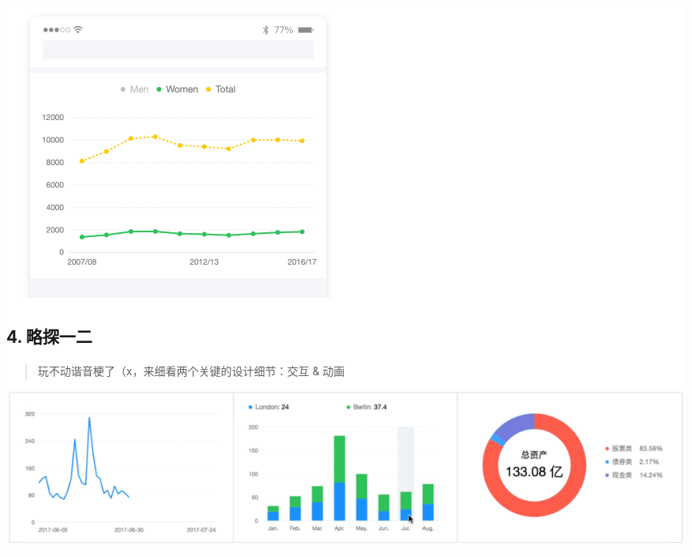<img src="source/legend-example.png" alt="legend-example" style="zoom:50%;" />





## 4. 略探一二

> 玩不动谐音梗了（x，来细看两个关键的设计细节：交互 & 动画

![interaction-animation-1](source/interaction-animation-1.gif)
